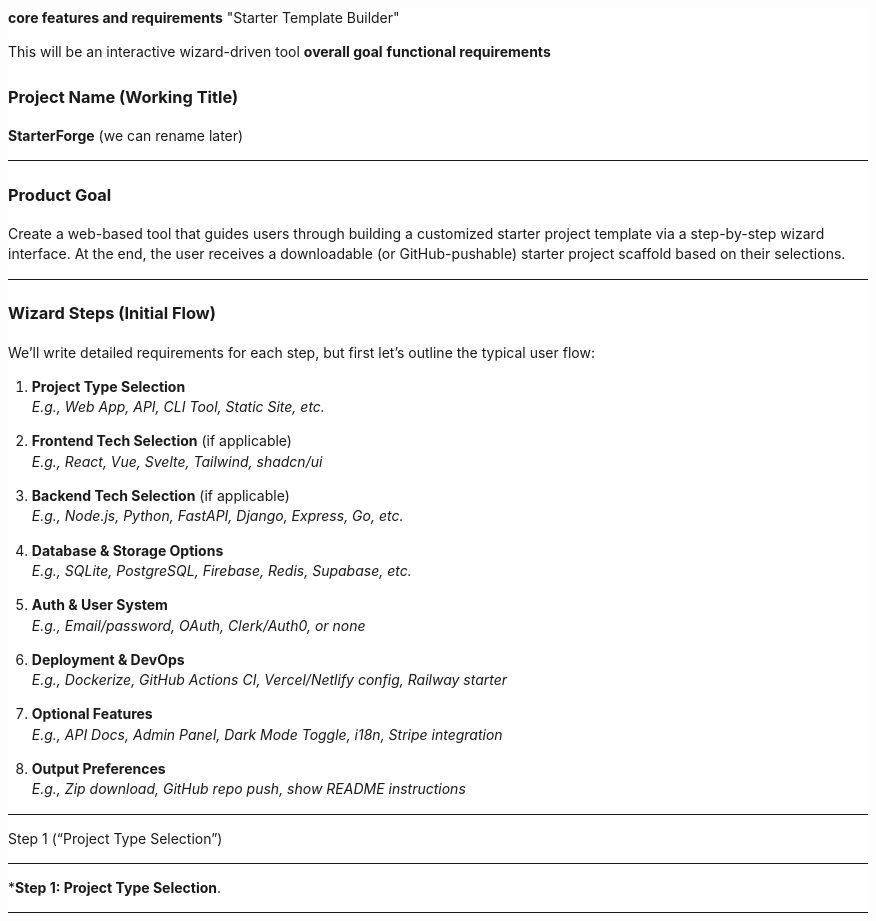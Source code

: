 **core features and requirements**
"Starter Template Builder"

This will be an interactive wizard-driven tool
**overall goal** 
**functional requirements**



### Project Name (Working Title)

**StarterForge** (we can rename later)

* * *

### Product Goal

Create a web-based tool that guides users through building a customized starter project template via a step-by-step wizard interface. At the end, the user receives a downloadable (or GitHub-pushable) starter project scaffold based on their selections.

* * *

### Wizard Steps (Initial Flow)

We’ll write detailed requirements for each step, but first let’s outline the typical user flow:

1. **Project Type Selection**  
    _E.g., Web App, API, CLI Tool, Static Site, etc._
    
2. **Frontend Tech Selection** (if applicable)  
    _E.g., React, Vue, Svelte, Tailwind, shadcn/ui_
    
3. **Backend Tech Selection** (if applicable)  
    _E.g., Node.js, Python, FastAPI, Django, Express, Go, etc._
    
4. **Database & Storage Options**  
    _E.g., SQLite, PostgreSQL, Firebase, Redis, Supabase, etc._
    
5. **Auth & User System**  
    _E.g., Email/password, OAuth, Clerk/Auth0, or none_
    
6. **Deployment & DevOps**  
    _E.g., Dockerize, GitHub Actions CI, Vercel/Netlify config, Railway starter_
    
7. **Optional Features**  
    _E.g., API Docs, Admin Panel, Dark Mode Toggle, i18n, Stripe integration_
    
8. **Output Preferences**  
    _E.g., Zip download, GitHub repo push, show README instructions_
    

* * *
Step 1 (“Project Type Selection”) 
* * *

***Step 1: Project Type Selection**.

* * *
